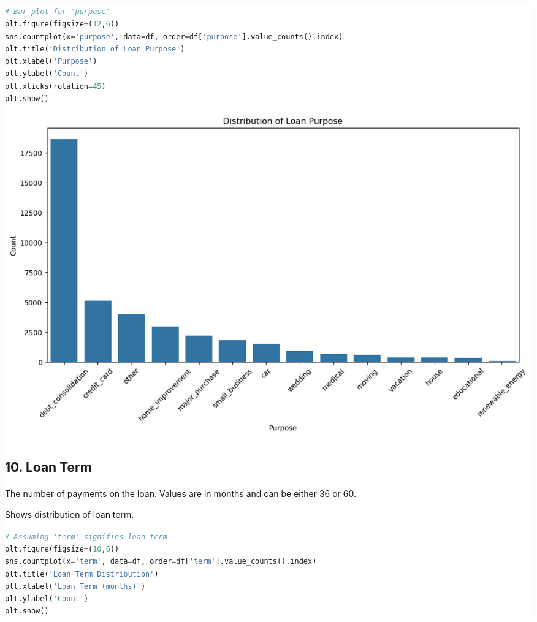 ```python
# Bar plot for 'purpose'
plt.figure(figsize=(12,6))
sns.countplot(x='purpose', data=df, order=df['purpose'].value_counts().index)
plt.title('Distribution of Loan Purpose')
plt.xlabel('Purpose')
plt.ylabel('Count')
plt.xticks(rotation=45)
plt.show()
```


    
![png](assets/output_53_0.png)
    


## 10. Loan Term
The number of payments on the loan. Values are in months and can be either 36 or 60.

Shows distribution of loan term.


```python
# Assuming 'term' signifies loan term
plt.figure(figsize=(10,6))
sns.countplot(x='term', data=df, order=df['term'].value_counts().index)
plt.title('Loan Term Distribution')
plt.xlabel('Loan Term (months)')
plt.ylabel('Count')
plt.show()
```
